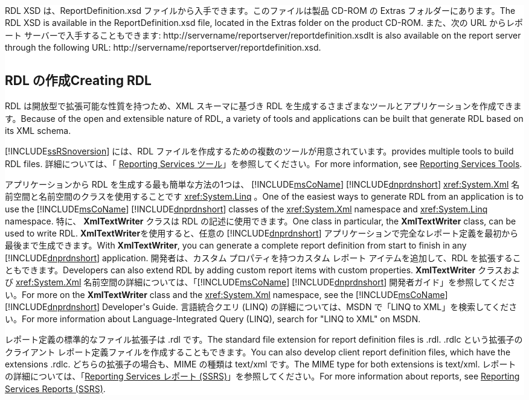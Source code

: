  <span data-ttu-id="1f07a-127">RDL XSD は、ReportDefinition.xsd ファイルから入手できます。このファイルは製品 CD-ROM の Extras フォルダーにあります。</span><span class="sxs-lookup"><span data-stu-id="1f07a-127">The RDL XSD is available in the ReportDefinition.xsd file, located in the Extras folder on the product CD-ROM.</span></span> <span data-ttu-id="1f07a-128">また、次の URL からレポート サーバーで入手することもできます: http://servername/reportserver/reportdefinition.xsd</span><span class="sxs-lookup"><span data-stu-id="1f07a-128">It is also available on the report server through the following URL: http://servername/reportserver/reportdefinition.xsd.</span></span>  
  
##  <a name="creating-rdl"></a><a name="bkmk_Creating_RDL"></a><span data-ttu-id="1f07a-129">RDL の作成</span><span class="sxs-lookup"><span data-stu-id="1f07a-129">Creating RDL</span></span>  
 <span data-ttu-id="1f07a-130">RDL は開放型で拡張可能な性質を持つため、XML スキーマに基づき RDL を生成するさまざまなツールとアプリケーションを作成できます。</span><span class="sxs-lookup"><span data-stu-id="1f07a-130">Because of the open and extensible nature of RDL, a variety of tools and applications can be built that generate RDL based on its XML schema.</span></span>  
  
 [!INCLUDE[ssRSnoversion](../../includes/ssrsnoversion-md.md)] <span data-ttu-id="1f07a-131">には、RDL ファイルを作成するための複数のツールが用意されています。</span><span class="sxs-lookup"><span data-stu-id="1f07a-131">provides multiple tools to build RDL files.</span></span> <span data-ttu-id="1f07a-132">詳細については、「 [Reporting Services ツール](../tools/reporting-services-tools.md)」を参照してください。</span><span class="sxs-lookup"><span data-stu-id="1f07a-132">For more information, see [Reporting Services Tools](../tools/reporting-services-tools.md).</span></span>  
  
 <span data-ttu-id="1f07a-133">アプリケーションから RDL を生成する最も簡単な方法の1つは、 [!INCLUDE[msCoName](../../includes/msconame-md.md)] [!INCLUDE[dnprdnshort](../../includes/dnprdnshort-md.md)] <xref:System.Xml> 名前空間と名前空間のクラスを使用することです <xref:System.Linq> 。</span><span class="sxs-lookup"><span data-stu-id="1f07a-133">One of the easiest ways to generate RDL from an application is to use the [!INCLUDE[msCoName](../../includes/msconame-md.md)] [!INCLUDE[dnprdnshort](../../includes/dnprdnshort-md.md)] classes of the <xref:System.Xml> namespace and <xref:System.Linq> namespace.</span></span> <span data-ttu-id="1f07a-134">特に、 **XmlTextWriter** クラスは RDL の記述に使用できます。</span><span class="sxs-lookup"><span data-stu-id="1f07a-134">One class in particular, the **XmlTextWriter** class, can be used to write RDL.</span></span> <span data-ttu-id="1f07a-135">**XmlTextWriter**を使用すると、任意の [!INCLUDE[dnprdnshort](../../includes/dnprdnshort-md.md)] アプリケーションで完全なレポート定義を最初から最後まで生成できます。</span><span class="sxs-lookup"><span data-stu-id="1f07a-135">With **XmlTextWriter**, you can generate a complete report definition from start to finish in any [!INCLUDE[dnprdnshort](../../includes/dnprdnshort-md.md)] application.</span></span> <span data-ttu-id="1f07a-136">開発者は、カスタム プロパティを持つカスタム レポート アイテムを追加して、RDL を拡張することもできます。</span><span class="sxs-lookup"><span data-stu-id="1f07a-136">Developers can also extend RDL by adding custom report items with custom properties.</span></span> <span data-ttu-id="1f07a-137">**XmlTextWriter** クラスおよび <xref:System.Xml> 名前空間の詳細については、「[!INCLUDE[msCoName](../../includes/msconame-md.md)] [!INCLUDE[dnprdnshort](../../includes/dnprdnshort-md.md)] 開発者ガイド」を参照してください。</span><span class="sxs-lookup"><span data-stu-id="1f07a-137">For more on the **XmlTextWriter** class and the <xref:System.Xml> namespace, see the [!INCLUDE[msCoName](../../includes/msconame-md.md)] [!INCLUDE[dnprdnshort](../../includes/dnprdnshort-md.md)] Developer's Guide.</span></span> <span data-ttu-id="1f07a-138">言語統合クエリ (LINQ) の詳細については、MSDN で「LINQ to XML」を検索してください。</span><span class="sxs-lookup"><span data-stu-id="1f07a-138">For more information about Language-Integrated Query (LINQ), search for "LINQ to XML" on MSDN.</span></span>  
  
 <span data-ttu-id="1f07a-139">レポート定義の標準的なファイル拡張子は .rdl です。</span><span class="sxs-lookup"><span data-stu-id="1f07a-139">The standard file extension for report definition files is .rdl.</span></span> <span data-ttu-id="1f07a-140">.rdlc という拡張子のクライアント レポート定義ファイルを作成することもできます。</span><span class="sxs-lookup"><span data-stu-id="1f07a-140">You can also develop client report definition files, which have the extensions .rdlc.</span></span> <span data-ttu-id="1f07a-141">どちらの拡張子の場合も、MIME の種類は text/xml です。</span><span class="sxs-lookup"><span data-stu-id="1f07a-141">The MIME type for both extensions is text/xml.</span></span> <span data-ttu-id="1f07a-142">レポートの詳細については、「[Reporting Services レポート &#40;SSRS&#41;](reporting-services-reports-ssrs.md)」を参照してください。</span><span class="sxs-lookup"><span data-stu-id="1f07a-142">For more information about reports, see [Reporting Services Reports &#40;SSRS&#41;](reporting-services-reports-ssrs.md).</span></span>  
  